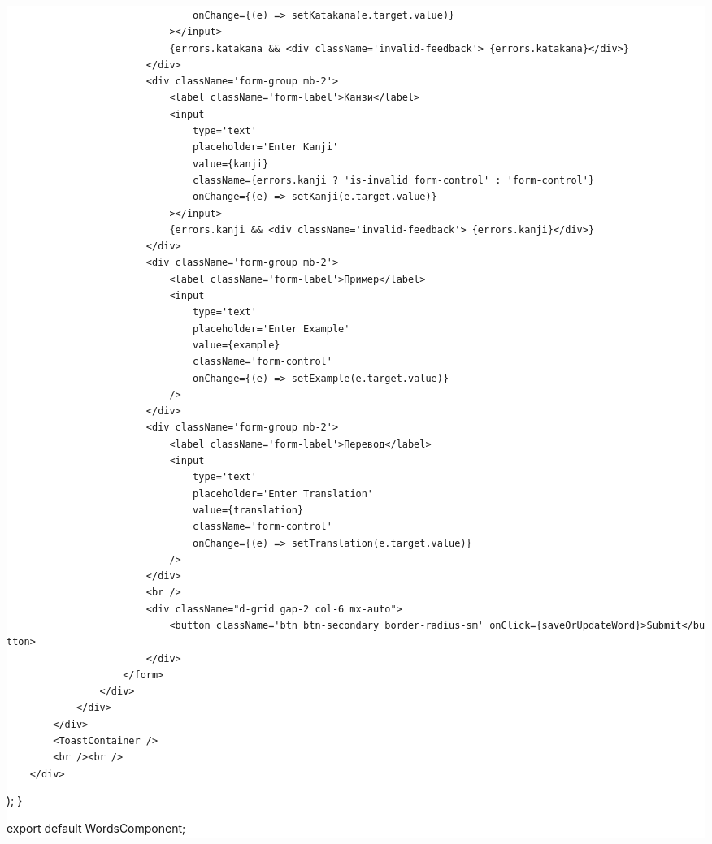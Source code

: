                                     onChange={(e) => setKatakana(e.target.value)}
                                ></input>
                                {errors.katakana && <div className='invalid-feedback'> {errors.katakana}</div>}
                            </div>
                            <div className='form-group mb-2'>
                                <label className='form-label'>Канзи</label>
                                <input 
                                    type='text'
                                    placeholder='Enter Kanji'
                                    value={kanji}
                                    className={errors.kanji ? 'is-invalid form-control' : 'form-control'}
                                    onChange={(e) => setKanji(e.target.value)}
                                ></input>
                                {errors.kanji && <div className='invalid-feedback'> {errors.kanji}</div>}
                            </div>
                            <div className='form-group mb-2'>
                                <label className='form-label'>Пример</label>
                                <input 
                                    type='text'
                                    placeholder='Enter Example'
                                    value={example}
                                    className='form-control'
                                    onChange={(e) => setExample(e.target.value)}
                                />
                            </div>
                            <div className='form-group mb-2'>
                                <label className='form-label'>Перевод</label>
                                <input 
                                    type='text'
                                    placeholder='Enter Translation'
                                    value={translation}
                                    className='form-control'
                                    onChange={(e) => setTranslation(e.target.value)}
                                />
                            </div>
                            <br />
                            <div className="d-grid gap-2 col-6 mx-auto">
                                <button className='btn btn-secondary border-radius-sm' onClick={saveOrUpdateWord}>Submit</button>
                            </div>
                        </form>
                    </div>
                </div>
            </div>
            <ToastContainer />
            <br /><br />
        </div>
);
}

export default WordsComponent;

